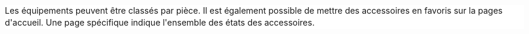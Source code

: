 
Les équipements peuvent être classés par pièce. Il est également possible de mettre des accessoires en favoris sur la pages d'accueil. Une page spécifique indique l'ensemble des états des accessoires.
